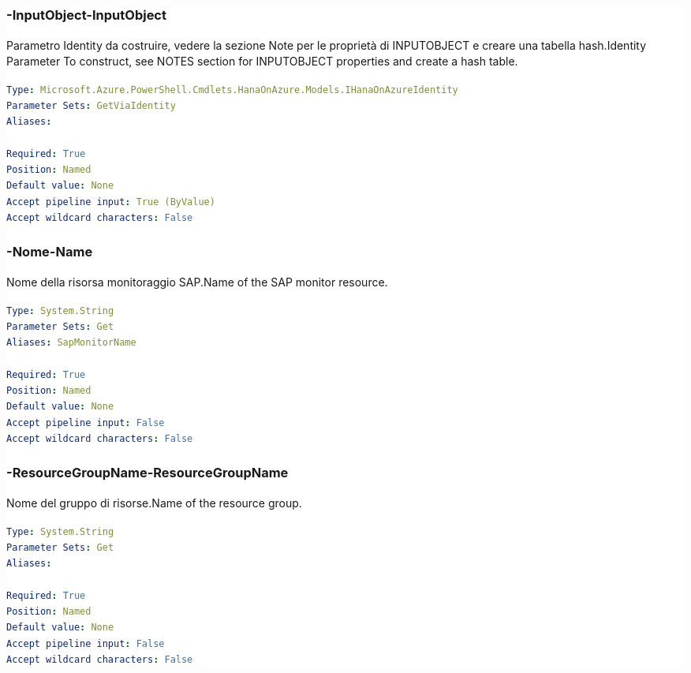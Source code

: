 ### <span data-ttu-id="9ed7c-122">-InputObject</span><span class="sxs-lookup"><span data-stu-id="9ed7c-122">-InputObject</span></span>
<span data-ttu-id="9ed7c-123">Parametro Identity da costruire, vedere la sezione Note per le proprietà di INPUTOBJECT e creare una tabella hash.</span><span class="sxs-lookup"><span data-stu-id="9ed7c-123">Identity Parameter To construct, see NOTES section for INPUTOBJECT properties and create a hash table.</span></span>

```yaml
Type: Microsoft.Azure.PowerShell.Cmdlets.HanaOnAzure.Models.IHanaOnAzureIdentity
Parameter Sets: GetViaIdentity
Aliases:

Required: True
Position: Named
Default value: None
Accept pipeline input: True (ByValue)
Accept wildcard characters: False
```

### <span data-ttu-id="9ed7c-124">-Nome</span><span class="sxs-lookup"><span data-stu-id="9ed7c-124">-Name</span></span>
<span data-ttu-id="9ed7c-125">Nome della risorsa monitoraggio SAP.</span><span class="sxs-lookup"><span data-stu-id="9ed7c-125">Name of the SAP monitor resource.</span></span>

```yaml
Type: System.String
Parameter Sets: Get
Aliases: SapMonitorName

Required: True
Position: Named
Default value: None
Accept pipeline input: False
Accept wildcard characters: False
```

### <span data-ttu-id="9ed7c-126">-ResourceGroupName</span><span class="sxs-lookup"><span data-stu-id="9ed7c-126">-ResourceGroupName</span></span>
<span data-ttu-id="9ed7c-127">Nome del gruppo di risorse.</span><span class="sxs-lookup"><span data-stu-id="9ed7c-127">Name of the resource group.</span></span>

```yaml
Type: System.String
Parameter Sets: Get
Aliases:

Required: True
Position: Named
Default value: None
Accept pipeline input: False
Accept wildcard characters: False
```
